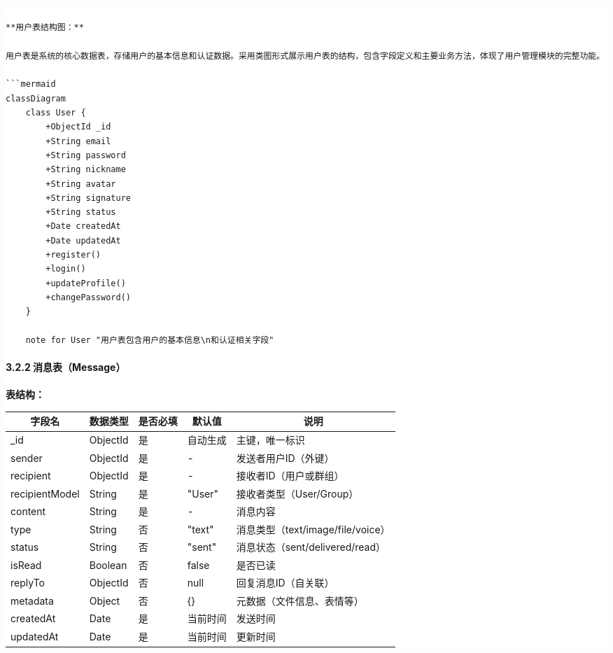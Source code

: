 ```

**用户表结构图：**

用户表是系统的核心数据表，存储用户的基本信息和认证数据。采用类图形式展示用户表的结构，包含字段定义和主要业务方法，体现了用户管理模块的完整功能。

```mermaid
classDiagram
    class User {
        +ObjectId _id
        +String email
        +String password
        +String nickname
        +String avatar
        +String signature
        +String status
        +Date createdAt
        +Date updatedAt
        +register()
        +login()
        +updateProfile()
        +changePassword()
    }
    
    note for User "用户表包含用户的基本信息\n和认证相关字段"
```

#### 3.2.2 消息表（Message）

**表结构：**

| 字段名 | 数据类型 | 是否必填 | 默认值 | 说明 |
|--------|----------|----------|--------|------|
| _id | ObjectId | 是 | 自动生成 | 主键，唯一标识 |
| sender | ObjectId | 是 | - | 发送者用户ID（外键） |
| recipient | ObjectId | 是 | - | 接收者ID（用户或群组） |
| recipientModel | String | 是 | "User" | 接收者类型（User/Group） |
| content | String | 是 | - | 消息内容 |
| type | String | 否 | "text" | 消息类型（text/image/file/voice） |
| status | String | 否 | "sent" | 消息状态（sent/delivered/read） |
| isRead | Boolean | 否 | false | 是否已读 |
| replyTo | ObjectId | 否 | null | 回复消息ID（自关联） |
| metadata | Object | 否 | {} | 元数据（文件信息、表情等） |
| createdAt | Date | 是 | 当前时间 | 发送时间 |
| updatedAt | Date | 是 | 当前时间 | 更新时间 |
